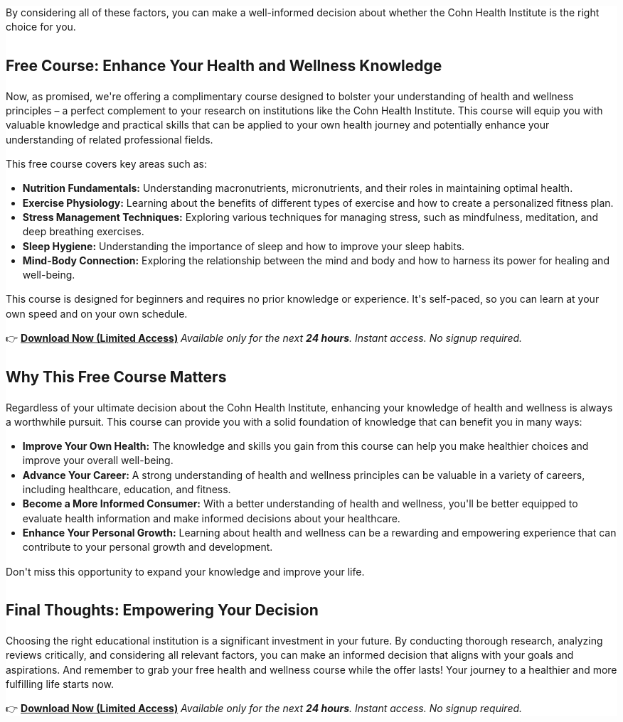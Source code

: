 By considering all of these factors, you can make a well-informed decision about whether the Cohn Health Institute is the right choice for you.

## Free Course: Enhance Your Health and Wellness Knowledge

Now, as promised, we're offering a complimentary course designed to bolster your understanding of health and wellness principles – a perfect complement to your research on institutions like the Cohn Health Institute. This course will equip you with valuable knowledge and practical skills that can be applied to your own health journey and potentially enhance your understanding of related professional fields.

This free course covers key areas such as:

*   **Nutrition Fundamentals:** Understanding macronutrients, micronutrients, and their roles in maintaining optimal health.
*   **Exercise Physiology:** Learning about the benefits of different types of exercise and how to create a personalized fitness plan.
*   **Stress Management Techniques:** Exploring various techniques for managing stress, such as mindfulness, meditation, and deep breathing exercises.
*   **Sleep Hygiene:** Understanding the importance of sleep and how to improve your sleep habits.
*   **Mind-Body Connection:** Exploring the relationship between the mind and body and how to harness its power for healing and well-being.

This course is designed for beginners and requires no prior knowledge or experience. It's self-paced, so you can learn at your own speed and on your own schedule.

👉 [**Download Now (Limited Access)**](https://udemywork.com/cohn-health-institute-reviews)
_Available only for the next **24 hours**. Instant access. No signup required._

## Why This Free Course Matters

Regardless of your ultimate decision about the Cohn Health Institute, enhancing your knowledge of health and wellness is always a worthwhile pursuit. This course can provide you with a solid foundation of knowledge that can benefit you in many ways:

*   **Improve Your Own Health:** The knowledge and skills you gain from this course can help you make healthier choices and improve your overall well-being.
*   **Advance Your Career:** A strong understanding of health and wellness principles can be valuable in a variety of careers, including healthcare, education, and fitness.
*   **Become a More Informed Consumer:** With a better understanding of health and wellness, you'll be better equipped to evaluate health information and make informed decisions about your healthcare.
*   **Enhance Your Personal Growth:** Learning about health and wellness can be a rewarding and empowering experience that can contribute to your personal growth and development.

Don't miss this opportunity to expand your knowledge and improve your life.

## Final Thoughts: Empowering Your Decision

Choosing the right educational institution is a significant investment in your future. By conducting thorough research, analyzing reviews critically, and considering all relevant factors, you can make an informed decision that aligns with your goals and aspirations. And remember to grab your free health and wellness course while the offer lasts! Your journey to a healthier and more fulfilling life starts now.

👉 [**Download Now (Limited Access)**](https://udemywork.com/cohn-health-institute-reviews)
_Available only for the next **24 hours**. Instant access. No signup required._
